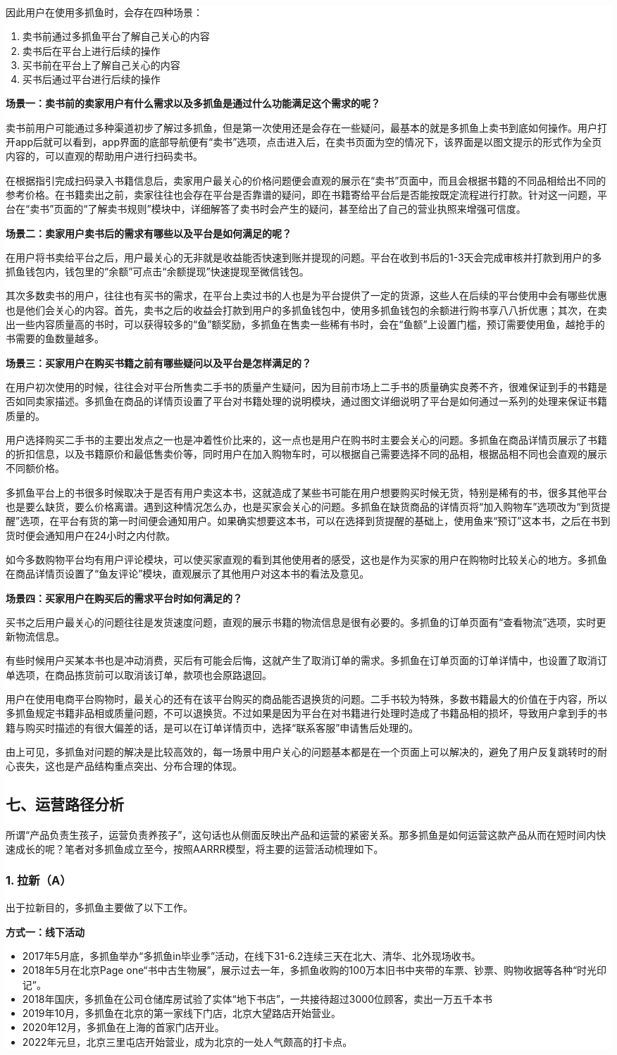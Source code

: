 因此用户在使用多抓鱼时，会存在四种场景：

1.  卖书前通过多抓鱼平台了解自己关心的内容
2.  卖书后在平台上进行后续的操作
3.  买书前在平台上了解自己关心的内容
4.  买书后通过平台进行后续的操作

**场景一：卖书前的卖家用户有什么需求以及多抓鱼是通过什么功能满足这个需求的呢？**

卖书前用户可能通过多种渠道初步了解过多抓鱼，但是第一次使用还是会存在一些疑问，最基本的就是多抓鱼上卖书到底如何操作。用户打开app后就可以看到，app界面的底部导航便有“卖书”选项，点击进入后，在卖书页面为空的情况下，该界面是以图文提示的形式作为全页内容的，可以直观的帮助用户进行扫码卖书。

在根据指引完成扫码录入书籍信息后，卖家用户最关心的价格问题便会直观的展示在“卖书”页面中，而且会根据书籍的不同品相给出不同的参考价格。在书籍卖出之前，卖家往往也会存在平台是否靠谱的疑问，即在书籍寄给平台后是否能按既定流程进行打款。针对这一问题，平台在“卖书”页面的“了解卖书规则”模块中，详细解答了卖书时会产生的疑问，甚至给出了自己的营业执照来增强可信度。

**场景二：卖家用户卖书后的需求有哪些以及平台是如何满足的呢？**

在用户将书卖给平台之后，用户最关心的无非就是收益能否快速到账并提现的问题。平台在收到书后的1-3天会完成审核并打款到用户的多抓鱼钱包内，钱包里的“余额”可点击“余额提现”快速提现至微信钱包。

其次多数卖书的用户，往往也有买书的需求，在平台上卖过书的人也是为平台提供了一定的货源，这些人在后续的平台使用中会有哪些优惠也是他们会关心的内容。首先，卖书之后的收益会打款到用户的多抓鱼钱包中，使用多抓鱼钱包的余额进行购书享八八折优惠；其次，在卖出一些内容质量高的书时，可以获得较多的“鱼”额奖励，多抓鱼在售卖一些稀有书时，会在“鱼额”上设置门槛，预订需要使用鱼，越抢手的书需要的鱼数量越多。

**场景三：买家用户在购买书籍之前有哪些疑问以及平台是怎样满足的？**

在用户初次使用的时候，往往会对平台所售卖二手书的质量产生疑问，因为目前市场上二手书的质量确实良莠不齐，很难保证到手的书籍是否如同卖家描述。多抓鱼在商品的详情页设置了平台对书籍处理的说明模块，通过图文详细说明了平台是如何通过一系列的处理来保证书籍质量的。

用户选择购买二手书的主要出发点之一也是冲着性价比来的，这一点也是用户在购书时主要会关心的问题。多抓鱼在商品详情页展示了书籍的折扣信息，以及书籍原价和最低售卖价等，同时用户在加入购物车时，可以根据自己需要选择不同的品相，根据品相不同也会直观的展示不同额价格。

多抓鱼平台上的书很多时候取决于是否有用户卖这本书，这就造成了某些书可能在用户想要购买时候无货，特别是稀有的书，很多其他平台也是要么缺货，要么价格离谱。遇到这种情况怎么办，也是买家会关心的问题。多抓鱼在缺货商品的详情页将“加入购物车”选项改为“到货提醒”选项，在平台有货的第一时间便会通知用户。如果确实想要这本书，可以在选择到货提醒的基础上，使用鱼来“预订”这本书，之后在书到货时便会通知用户在24小时之内付款。

如今多数购物平台均有用户评论模块，可以使买家直观的看到其他使用者的感受，这也是作为买家的用户在购物时比较关心的地方。多抓鱼在商品详情页设置了“鱼友评论”模块，直观展示了其他用户对这本书的看法及意见。

**场景四：买家用户在购买后的需求平台时如何满足的？**

买书之后用户最关心的问题往往是发货速度问题，直观的展示书籍的物流信息是很有必要的。多抓鱼的订单页面有“查看物流”选项，实时更新物流信息。

有些时候用户买某本书也是冲动消费，买后有可能会后悔，这就产生了取消订单的需求。多抓鱼在订单页面的订单详情中，也设置了取消订单选项，在商品拣货前可以取消该订单，款项也会原路退回。

用户在使用电商平台购物时，最关心的还有在该平台购买的商品能否退换货的问题。二手书较为特殊，多数书籍最大的价值在于内容，所以多抓鱼规定书籍非品相或质量问题，不可以退换货。不过如果是因为平台在对书籍进行处理时造成了书籍品相的损坏，导致用户拿到手的书籍与购买时描述的有很大偏差的话，是可以在订单详情页中，选择“联系客服”申请售后处理的。

由上可见，多抓鱼对问题的解决是比较高效的，每一场景中用户关心的问题基本都是在一个页面上可以解决的，避免了用户反复跳转时的耐心丧失，这也是产品结构重点突出、分布合理的体现。

## 七、运营路径分析

所谓“产品负责生孩子，运营负责养孩子”，这句话也从侧面反映出产品和运营的紧密关系。那多抓鱼是如何运营这款产品从而在短时间内快速成长的呢？笔者对多抓鱼成立至今，按照AARRR模型，将主要的运营活动梳理如下。

### 1\. 拉新（A）

出于拉新目的，多抓鱼主要做了以下工作。

**方式一：线下活动**

*   2017年5月底，多抓鱼举办“多抓鱼in毕业季”活动，在线下31-6.2连续三天在北大、清华、北外现场收书。
*   2018年5月在北京Page one“书中古生物展”，展示过去一年，多抓鱼收购的100万本旧书中夹带的车票、钞票、购物收据等各种“时光印记”。
*   2018年国庆，多抓鱼在公司仓储库房试验了实体“地下书店”，一共接待超过3000位顾客，卖出一万五千本书
*   2019年10月，多抓鱼在北京的第一家线下门店，北京大望路店开始营业。
*   2020年12月，多抓鱼在上海的首家门店开业。
*   2022年元旦，北京三里屯店开始营业，成为北京的一处人气颇高的打卡点。

